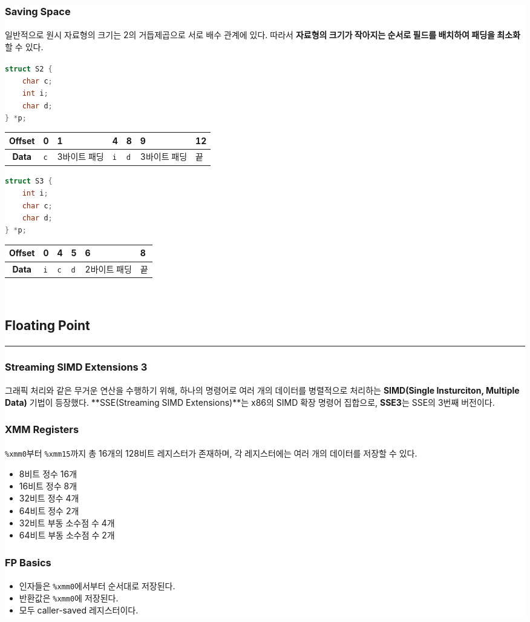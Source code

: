 ### Saving Space

일반적으로 원시 자료형의 크기는 2의 거듭제곱으로 서로 배수 관계에 있다. 따라서 **자료형의 크기가 작아지는 순서로 필드를 배치하여 패딩을 최소화**할 수 있다.

```c
struct S2 {
    char c;
    int i;
    char d;
} *p;
```

|  Offset  | 0   | 1            | 4   | 8   | 9            | 12  |
| :------: | :-- | :----------- | :-- | :-- | :----------- | :-- |
| **Data** | `c` | 3바이트 패딩 | `i` | `d` | 3바이트 패딩 | 끝  |

```c
struct S3 {
    int i;
    char c;
    char d;
} *p;
```

|  Offset  | 0   | 4   | 5   | 6            | 8   |
| :------: | :-- | :-- | :-- | :----------- | :-- |
| **Data** | `i` | `c` | `d` | 2바이트 패딩 | 끝  |

<br>

## Floating Point

---

### Streaming SIMD Extensions 3

그래픽 처리와 같은 무거운 연산을 수행하기 위해, 하나의 명령어로 여러 개의 데이터를 병렬적으로 처리하는 **SIMD(Single Insturciton, Multiple Data)** 기법이 등장했다. **SSE(Streaming SIMD Extensions)**는 x86의 SIMD 확장 명령어 집합으로, **SSE3**는 SSE의 3번째 버전이다.

### XMM Registers

`%xmm0`부터 `%xmm15`까지 총 16개의 128비트 레지스터가 존재하며, 각 레지스터에는 여러 개의 데이터를 저장할 수 있다.

- 8비트 정수 16개
- 16비트 정수 8개
- 32비트 정수 4개
- 64비트 정수 2개
- 32비트 부동 소수점 수 4개
- 64비트 부동 소수점 수 2개

### FP Basics

- 인자들은 `%xmm0`에서부터 순서대로 저장된다.
- 반환값은 `%xmm0`에 저장된다.
- 모두 caller-saved 레지스터이다.
